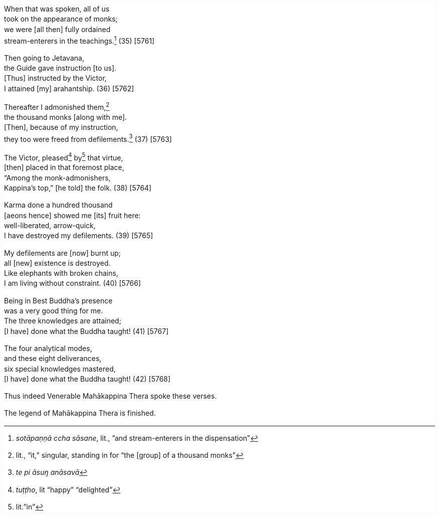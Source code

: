When that was spoken, all of us  
took on the appearance of monks;  
we were \[all then\] fully ordained  
stream-enterers in the teachings.[^40] (35) \[5761\]

Then going to Jetavana,  
the Guide gave instruction \[to us\].  
\[Thus\] instructed by the Victor,  
I attained \[my\] arahantship. (36) \[5762\]

Thereafter I admonished them,[^41]  
the thousand monks \[along with me\].  
\[Then\], because of my instruction,  
they too were freed from defilements.[^42] (37) \[5763\]

The Victor, pleased[^43] by[^44] that virtue,  
\[then\] placed in that foremost place,  
“Among the monk-admonishers,  
Kappina’s top,” \[he told\] the folk. (38) \[5764\]

Karma done a hundred thousand  
\[aeons hence\] showed me \[its\] fruit here:  
well-liberated, arrow-quick,  
I have destroyed my defilements. (39) \[5765\]

My defilements are \[now\] burnt up;  
all \[new\] existence is destroyed.  
Like elephants with broken chains,  
I am living without constraint. (40) \[5766\]

Being in Best Buddha’s presence  
was a very good thing for me.  
The three knowledges are attained;  
\[I have\] done what the Buddha taught! (41) \[5767\]

The four analytical modes,  
and these eight deliverances,  
six special knowledges mastered,  
\[I have\] done what the Buddha taught! (42) \[5768\]

Thus indeed Venerable Mahākappina Thera spoke these verses.

The legend of Mahākappina Thera is finished.

[^1]: *Apadāna* numbers provided in {fancy brackets} correspond to the <abbr title="Buddha Jayanthi Tripitaka Series">BJTS</abbr> edition, which contains more individual poems than does the <abbr title="Pali Text Society">PTS</abbr> edition dictating the main numbering of this translation.

[^2]: A historical monk, foremost among those who instruct (admonish, teach) the monks *(bhikkhuovādakānaṃ*) (and the nuns: see DPPN II:473-475, which uncharacteristically does not mention *Apadāna*).

[^3]: reading *jagadākāse* with <abbr title="Buddha Jayanthi Tripitaka Series">BJTS</abbr> (and <abbr title="Pali Text Society">PTS</abbr> alt.) for <abbr title="Pali Text Society">PTS</abbr> *jaladākāse* (“in the space of a rain-cloud”)

[^4]: see Cone s.v. for *khajjota-ābhā*

[^5]: reading *sa<span class="diacritics" data-state="on">cc</span><span class="no-diacritics" data-state="off">chch</span>atthābhaṃ pakāseti* for *sabbatthaŋ*

[^6]: *akkhadasso*, RD “one who examines the dice, an upmire, a judge” Cone s.v. a judge, a magistrate, very clear in the commentarial passage she cites; “assessor” is Malalasekara’s translation

[^7]: “Swan,” i.e., Haṃsavatī

[^8]: *jalajuttamanāmino*, i.e. Padumuttara Buddha

[^9]: or “perfuming,” “cleaning,” *vāsayantassa*

[^10]: *katāvino*, i.e., an arahant

[^11]: *patīto*

[^12]: *sumano*

[^13]: reading <abbr title="Buddha Jayanthi Tripitaka Series">BJTS</abbr> *tadāhāsi mahābhāgo haṃsadundubhisussaro* with <abbr title="Buddha Jayanthi Tripitaka Series">BJTS</abbr> for <abbr title="Pali Text Society">PTS</abbr>’ garbled *tadā haŋsasamābhāgo haŋsadundubhinīva<span class="diacritics" data-state="on">c</span><span class="no-diacritics" data-state="off">ch</span>o*

[^14]: *°tanūruhaŋ*, see Buddhadatta *Pāli-Sinhala Akārādiya*, s.v.

[^15]: <abbr title="Pali Text Society">PTS</abbr> *jimuttavaṇṇaŋ*, <abbr title="Buddha Jayanthi Tripitaka Series">BJTS</abbr> *jīmūtavaṇṇaṃ*, read *jīmutavaṇṇaṃ* and see see Buddhadatta *Pāli-Sinhala Akārādiya*, *jīmuta*, s.v. <abbr title="Buddha Jayanthi Tripitaka Series">BJTS</abbr> Sinhala gloss concurs: *meghavarṇa vū*

[^16]: lit., “fat-shoulders”. <abbr title="Buddha Jayanthi Tripitaka Series">BJTS</abbr> reads *pīṇ°* but understands the adjective in the same way: “having shoulders whihc are full (covered with meat)

[^17]: *muditāya*, “with disinterested love”

[^18]: *katāvino*, i.e., arahant.

[^19]: reading *piṇḍapātena* with <abbr title="Buddha Jayanthi Tripitaka Series">BJTS</abbr> (and <abbr title="Pali Text Society">PTS</abbr> alt.) for <abbr title="Pali Text Society">PTS</abbr> *paṇipātena* (“because of this prostration” “because of this adoration”)

[^20]: reading *<span class="diacritics" data-state="on">c</span><span class="no-diacritics" data-state="off">ch</span>etanāpaṇidhīhi <span class="diacritics" data-state="on">c</span><span class="no-diacritics" data-state="off">ch</span>a* with <abbr title="Buddha Jayanthi Tripitaka Series">BJTS</abbr> (and this is a recurring foot throughout *Apadāna*) for <abbr title="Pali Text Society">PTS</abbr> *<span class="diacritics" data-state="on">c</span><span class="no-diacritics" data-state="off">ch</span>āgena paṇidhīhi <span class="diacritics" data-state="on">c</span><span class="no-diacritics" data-state="off">ch</span>a* (“with generosity and resolve”)

[^21]: or “he won’t be reborn in a bad rebirth” (*n’upapajjati duggatiŋ*)


[^22]: <abbr title="Pali Text Society">PTS</abbr> *sobhāgyaŋ*, <abbr title="Buddha Jayanthi Tripitaka Series">BJTS</abbr> *sobhaggaṃ*
[^23]: i.e., through the remainder of the good karma
[^24]: *sutaso anusāsiya*, following cty (p. 504: “the meaning is: having commanded righteously with equal words and on the basis of reasons”). <abbr title="Buddha Jayanthi Tripitaka Series">BJTS</abbr> reads *sataso* and takes it (in the gloss) as *siyavarak* (“a hundred times”) though it also includes the commentarial gloss “righteously and slowly” (*dähämin semin*)
[^25]: *jāto keniyajātiyā*. Malalasekera takes this as a mistake for *koliyajātiyā* (in a Koiiyan clan), the corresponding reading in ThagA, but cty. explains the term as *tantavāyajātiyā pesakārakūla* (“in a weaver’s cast, a clan of servants”); <abbr title="Buddha Jayanthi Tripitaka Series">BJTS</abbr> Sinh. gloss and Cone, s.v., adopt the latter reading, though <abbr title="Pali Text Society">PTS</abbr> apparently treats this as a proper name (perhaps recalling the use of this as a proper name in \#389 {392}, v. 26 \[3607\] et passim). The context suggests that in this birth he was a king, so this would be an instance of lower caste kingship if the cty. reading is accepted.
[^26]: *pañ<span class="diacritics" data-state="on">c</span><span class="no-diacritics" data-state="off">ch</span>apa<span class="diacritics" data-state="on">cc</span><span class="no-diacritics" data-state="off">chch</span>ekabuddhānaŋ satāni*
[^27]: reading *adamha* with <abbr title="Buddha Jayanthi Tripitaka Series">BJTS</abbr> for <abbr title="Pali Text Society">PTS</abbr> *dammi*
[^28]: *tidasūpagā*, i.e the thirty-three gods, in Tāvatiṃsa heaven
[^29]: reading *jātā* with <abbr title="Buddha Jayanthi Tripitaka Series">BJTS</abbr> for <abbr title="Pali Text Society">PTS</abbr> *jāto* (“I was born”)
[^30]: *mahārajjaŋ*, lit., “of overlordship,” “of powerful kingship” “of being a maharajah”
[^31]: *apāpuṇiŋ*. <abbr title="Buddha Jayanthi Tripitaka Series">BJTS</abbr> reads *ahaṃ suṇiṃ*, “I heard”
[^32]: *asamo*
[^33]: *ekapuggalo*
[^34]: reading *pahāya* with <abbr title="Buddha Jayanthi Tripitaka Series">BJTS</abbr> for <abbr title="Pali Text Society">PTS</abbr> *vihāya* (“having worked”)
[^35]: *buddhamāmaka*, lit., “taking Buddha as ‘mine’”
[^36]: that is, the <span class="diacritics" data-state="on">C</span><span class="no-diacritics" data-state="off">Ch</span>andabhāgā
[^37]: lit., “if the assembly (*saṅgha*)”
[^38]: *sa<span class="diacritics" data-state="on">cc</span><span class="no-diacritics" data-state="off">chch</span>avare*, “wish \[because of\] truth,” cf. *sa<span class="diacritics" data-state="on">cc</span><span class="no-diacritics" data-state="off">chch</span>akiriya*, “act of truth”
[^39]: *vāsavaŋ viya*, = Sakka, Indra
[^40]: *sotāpaṇṇā <span class="diacritics" data-state="on">c</span><span class="no-diacritics" data-state="off">ch</span>a sāsane*, lit., ”and stream-enterers in the dispensation”
[^41]: lit., “it,” singular, standing in for “the \[group\] of a thousand monks”
[^42]: *te pi āsuŋ anāsavā*
[^43]: *tuṭṭho*, lit “happy” “delighted”
[^44]: lit.”in”
